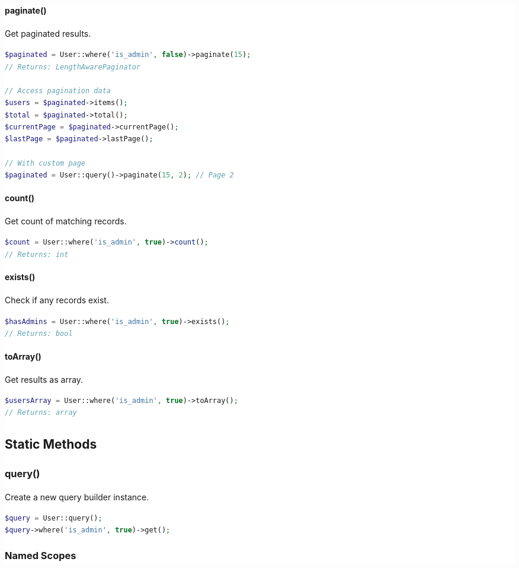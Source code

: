 #### paginate()

Get paginated results.

```php
$paginated = User::where('is_admin', false)->paginate(15);
// Returns: LengthAwarePaginator

// Access pagination data
$users = $paginated->items();
$total = $paginated->total();
$currentPage = $paginated->currentPage();
$lastPage = $paginated->lastPage();

// With custom page
$paginated = User::query()->paginate(15, 2); // Page 2
```

#### count()

Get count of matching records.

```php
$count = User::where('is_admin', true)->count();
// Returns: int
```

#### exists()

Check if any records exist.

```php
$hasAdmins = User::where('is_admin', true)->exists();
// Returns: bool
```

#### toArray()

Get results as array.

```php
$usersArray = User::where('is_admin', true)->toArray();
// Returns: array
```

## Static Methods

### query()

Create a new query builder instance.

```php
$query = User::query();
$query->where('is_admin', true)->get();
```

### Named Scopes
